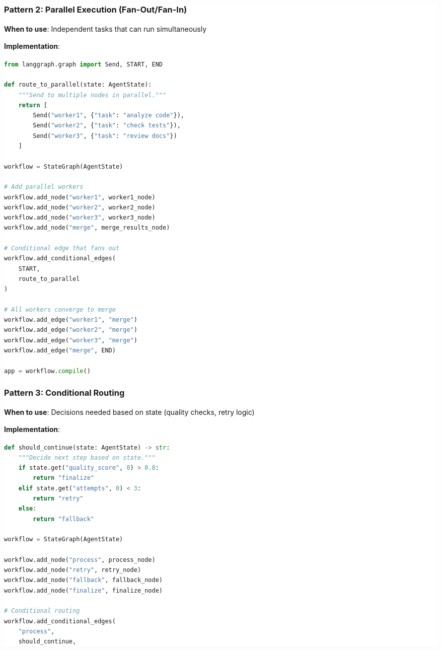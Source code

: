 ### Pattern 2: Parallel Execution (Fan-Out/Fan-In)

**When to use**: Independent tasks that can run simultaneously

**Implementation**:
```python
from langgraph.graph import Send, START, END

def route_to_parallel(state: AgentState):
    """Send to multiple nodes in parallel."""
    return [
        Send("worker1", {"task": "analyze code"}),
        Send("worker2", {"task": "check tests"}),
        Send("worker3", {"task": "review docs"})
    ]

workflow = StateGraph(AgentState)

# Add parallel workers
workflow.add_node("worker1", worker1_node)
workflow.add_node("worker2", worker2_node)
workflow.add_node("worker3", worker3_node)
workflow.add_node("merge", merge_results_node)

# Conditional edge that fans out
workflow.add_conditional_edges(
    START,
    route_to_parallel
)

# All workers converge to merge
workflow.add_edge("worker1", "merge")
workflow.add_edge("worker2", "merge")
workflow.add_edge("worker3", "merge")
workflow.add_edge("merge", END)

app = workflow.compile()
```

### Pattern 3: Conditional Routing

**When to use**: Decisions needed based on state (quality checks, retry logic)

**Implementation**:
```python
def should_continue(state: AgentState) -> str:
    """Decide next step based on state."""
    if state.get("quality_score", 0) > 0.8:
        return "finalize"
    elif state.get("attempts", 0) < 3:
        return "retry"
    else:
        return "fallback"

workflow = StateGraph(AgentState)

workflow.add_node("process", process_node)
workflow.add_node("retry", retry_node)
workflow.add_node("fallback", fallback_node)
workflow.add_node("finalize", finalize_node)

# Conditional routing
workflow.add_conditional_edges(
    "process",
    should_continue,
```
